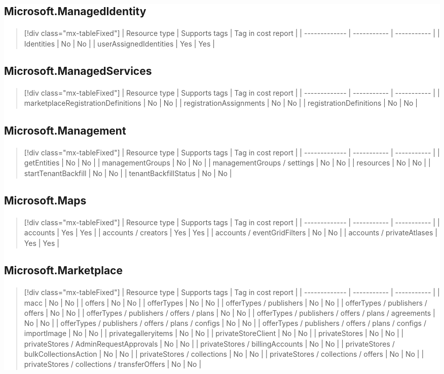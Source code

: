 ## Microsoft.ManagedIdentity

> [!div class="mx-tableFixed"]
> | Resource type | Supports tags | Tag in cost report |
> | ------------- | ----------- | ----------- |
> | Identities | No | No |
> | userAssignedIdentities | Yes | Yes |

## Microsoft.ManagedServices

> [!div class="mx-tableFixed"]
> | Resource type | Supports tags | Tag in cost report |
> | ------------- | ----------- | ----------- |
> | marketplaceRegistrationDefinitions | No | No |
> | registrationAssignments | No | No |
> | registrationDefinitions | No | No |

## Microsoft.Management

> [!div class="mx-tableFixed"]
> | Resource type | Supports tags | Tag in cost report |
> | ------------- | ----------- | ----------- |
> | getEntities | No | No |
> | managementGroups | No | No |
> | managementGroups / settings | No | No |
> | resources | No | No |
> | startTenantBackfill | No | No |
> | tenantBackfillStatus | No | No |

## Microsoft.Maps

> [!div class="mx-tableFixed"]
> | Resource type | Supports tags | Tag in cost report |
> | ------------- | ----------- | ----------- |
> | accounts | Yes | Yes |
> | accounts / creators | Yes | Yes |
> | accounts / eventGridFilters | No | No |
> | accounts / privateAtlases | Yes | Yes |

## Microsoft.Marketplace

> [!div class="mx-tableFixed"]
> | Resource type | Supports tags | Tag in cost report |
> | ------------- | ----------- | ----------- |
> | macc | No | No |
> | offers | No | No |
> | offerTypes | No | No |
> | offerTypes / publishers | No | No |
> | offerTypes / publishers / offers | No | No |
> | offerTypes / publishers / offers / plans | No | No |
> | offerTypes / publishers / offers / plans / agreements | No | No |
> | offerTypes / publishers / offers / plans / configs | No | No |
> | offerTypes / publishers / offers / plans / configs / importImage | No | No |
> | privategalleryitems | No | No |
> | privateStoreClient | No | No |
> | privateStores | No | No |
> | privateStores / AdminRequestApprovals | No | No |
> | privateStores / billingAccounts | No | No |
> | privateStores / bulkCollectionsAction | No | No |
> | privateStores / collections | No | No |
> | privateStores / collections / offers | No | No |
> | privateStores / collections / transferOffers | No | No |